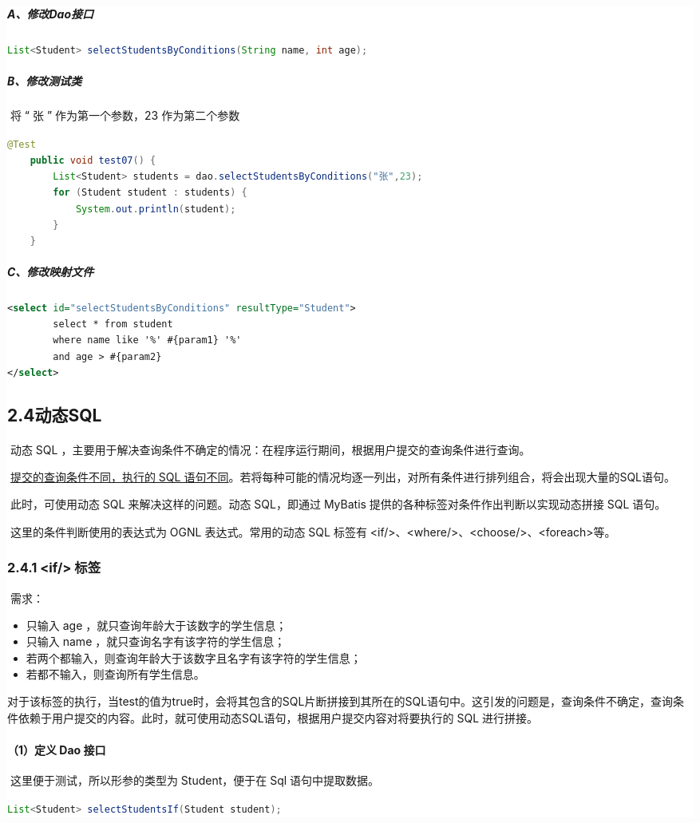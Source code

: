 ##### A、修改Dao接口

```java
List<Student> selectStudentsByConditions(String name, int age);
```

##### B、修改测试类

​	将 “ 张 ” 作为第一个参数，23 作为第二个参数  

```java
@Test
	public void test07() {
		List<Student> students = dao.selectStudentsByConditions("张",23);
		for (Student student : students) {
			System.out.println(student);
		}
	}
```

##### C、修改映射文件

```xml
<select id="selectStudentsByConditions" resultType="Student">
		select * from student 
		where name like '%' #{param1} '%'
		and age > #{param2}
</select>
```

## 2.4动态SQL

​	动态 SQL ，主要用于解决查询条件不确定的情况：在程序运行期间，根据用户提交的查询条件进行查询。

​	<u>提交的查询条件不同，执行的 SQL 语句不同</u>。若将每种可能的情况均逐一列出，对所有条件进行排列组合，将会出现大量的SQL语句。

​	此时，可使用动态 SQL 来解决这样的问题。动态 SQL，即通过 MyBatis 提供的各种标签对条件作出判断以实现动态拼接 SQL 语句。

​	这里的条件判断使用的表达式为 OGNL 表达式。常用的动态 SQL 标签有 &lt;if/>、&lt;where/>、&lt;choose/>、&lt;foreach>等。

### 2.4.1 &lt;if/> 标签

​	需求：

+ 只输入 age ，就只查询年龄大于该数字的学生信息；
+ 只输入 name ，就只查询名字有该字符的学生信息；
+ 若两个都输入，则查询年龄大于该数字且名字有该字符的学生信息；
+ 若都不输入，则查询所有学生信息。

​	对于该标签的执行，当test的值为true时，会将其包含的SQL片断拼接到其所在的SQL语句中。这引发的问题是，查询条件不确定，查询条件依赖于用户提交的内容。此时，就可使用动态SQL语句，根据用户提交内容对将要执行的 SQL 进行拼接。

#### （1）定义 Dao 接口

​	这里便于测试，所以形参的类型为 Student，便于在 Sql 语句中提取数据。

```java
List<Student> selectStudentsIf(Student student);
```

